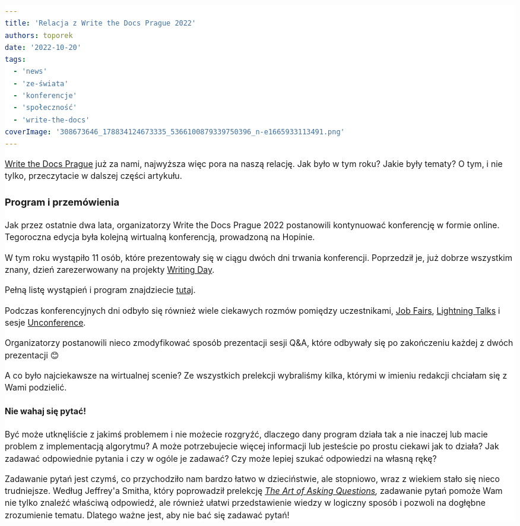 ```yaml
---
title: 'Relacja z Write the Docs Prague 2022'
authors: toporek
date: '2022-10-20'
tags:
  - 'news'
  - 'ze-świata'
  - 'konferencje'
  - 'społeczność'
  - 'write-the-docs'
coverImage: '308673646_178834124673335_5366100879339750396_n-e1665933113491.png'
---
```


[Write the Docs Prague](https://www.writethedocs.org/conf/prague/2022/) już za
nami, najwyższa więc pora na naszą relację. Jak było w tym roku? Jakie były
tematy? O tym, i nie tylko, przeczytacie w dalszej części artykułu.



### Program i przemówienia

Jak przez ostatnie dwa lata, organizatorzy Write the Docs Prague 2022
postanowili kontynuować konferencję w formie online. Tegoroczna edycja była
kolejną wirtualną konferencją, prowadzoną na Hopinie.

W tym roku wystąpiło 11 osób, które prezentowały się w ciągu dwóch dni trwania
konferencji. Poprzedził je, już dobrze wszystkim znany, dzień zarezerwowany na
projekty
[Writing Day](https://www.writethedocs.org/conf/prague/2022/writing-day/).

Pełną listę wystąpień i program
znajdziecie [tutaj](https://www.writethedocs.org/conf/prague/2022/schedule/).

Podczas konferencyjnych dni odbyło się również wiele ciekawych rozmów pomiędzy
uczestnikami,
[Job Fairs](https://www.writethedocs.org/conf/prague/2022/job-fair/), [Lightning Talks](https://www.writethedocs.org/conf/prague/2022/lightning-talks/) i
sesje [Unconference](https://www.writethedocs.org/conf/prague/2022/unconference/).

Organizatorzy postanowili nieco zmodyfikować sposób prezentacji sesji Q&A, które
odbywały się po zakończeniu każdej z dwóch prezentacji 😊

A co było najciekawsze na wirtualnej scenie? Ze wszystkich prelekcji wybraliśmy
kilka, którymi w imieniu redakcji chciałam się z Wami podzielić.

#### Nie wahaj się pytać!

Być może utknęliście z jakimś problemem i nie możecie rozgryźć, dlaczego dany
program działa tak a nie inaczej lub macie problem z implementacją algorytmu? A
może potrzebujecie więcej informacji lub jesteście po prostu ciekawi jak to
działa? Jak zadawać odpowiednie pytania i czy w ogóle je zadawać? Czy może
lepiej szukać odpowiedzi na własną rękę?

Zadawanie pytań jest czymś, co przychodziło nam bardzo łatwo w dzieciństwie, ale
stopniowo, wraz z wiekiem stało się nieco trudniejsze. Według Jeffrey'a Smitha,
który poprowadził prelekcję
_[The Art of Asking Questions](https://www.youtube.com/watch?v=v6mWnQ0KwHI&list=PLZAeFn6dfHpm1PRgp84X5jh9Jca_KTJSF&index=8),_
zadawanie pytań pomoże Wam nie tylko znaleźć właściwą odpowiedź, ale również
ułatwi przedstawienie wiedzy w logiczny sposób i pozwoli na dogłębne zrozumienie
tematu. Dlatego ważne jest, aby nie bać się zadawać pytań!
